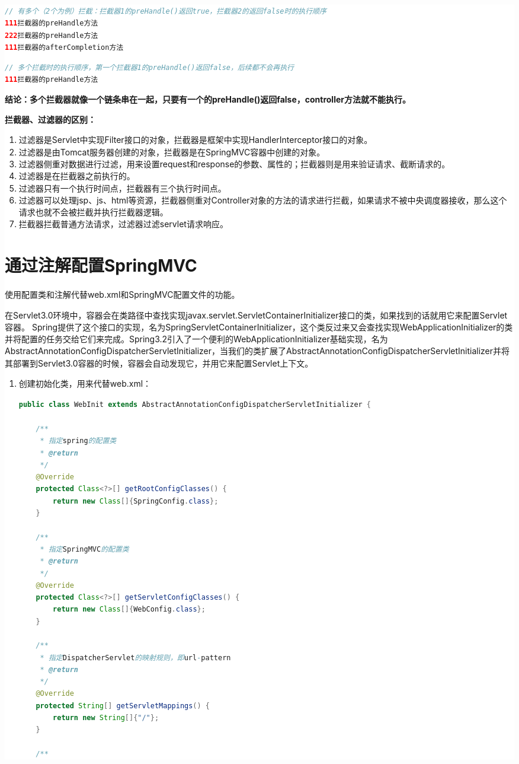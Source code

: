 ```java
// 有多个（2个为例）拦截：拦截器1的preHandle()返回true，拦截器2的返回false时的执行顺序
111拦截器的preHandle方法
222拦截器的preHandle方法
111拦截器的afterCompletion方法
```

```java
// 多个拦截时的执行顺序，第一个拦截器1的preHandle()返回false，后续都不会再执行
111拦截器的preHandle方法
```

**结论：多个拦截器就像一个链条串在一起，只要有一个的preHandle()返回false，controller方法就不能执行。**

**拦截器、过滤器的区别：**

1. 过滤器是Servlet中实现Filter接口的对象，拦截器是框架中实现HandlerInterceptor接口的对象。
2. 过滤器是由Tomcat服务器创建的对象，拦截器是在SpringMVC容器中创建的对象。
3. 过滤器侧重对数据进行过滤，用来设置request和response的参数、属性的；拦截器则是用来验证请求、截断请求的。
4. 过滤器是在拦截器之前执行的。
5. 过滤器只有一个执行时间点，拦截器有三个执行时间点。
6. 过滤器可以处理jsp、js、html等资源，拦截器侧重对Controller对象的方法的请求进行拦截，如果请求不被中央调度器接收，那么这个请求也就不会被拦截并执行拦截器逻辑。
7. 拦截器拦截普通方法请求，过滤器过滤servlet请求响应。

# 通过注解配置SpringMVC

使用配置类和注解代替web.xml和SpringMVC配置文件的功能。

在Servlet3.0环境中，容器会在类路径中查找实现javax.servlet.ServletContainerInitializer接口的类，如果找到的话就用它来配置Servlet容器。 Spring提供了这个接口的实现，名为SpringServletContainerInitializer，这个类反过来又会查找实现WebApplicationInitializer的类并将配置的任务交给它们来完成。Spring3.2引入了一个便利的WebApplicationInitializer基础实现，名为AbstractAnnotationConfigDispatcherServletInitializer，当我们的类扩展了AbstractAnnotationConfigDispatcherServletInitializer并将其部署到Servlet3.0容器的时候，容器会自动发现它，并用它来配置Servlet上下文。

1. 创建初始化类，用来代替web.xml：

   ```java
   public class WebInit extends AbstractAnnotationConfigDispatcherServletInitializer {
   
       /**
        * 指定spring的配置类
        * @return
        */
       @Override
       protected Class<?>[] getRootConfigClasses() {
           return new Class[]{SpringConfig.class};
       }
   
       /**
        * 指定SpringMVC的配置类
        * @return
        */
       @Override
       protected Class<?>[] getServletConfigClasses() {
           return new Class[]{WebConfig.class};
       }
   
       /**
        * 指定DispatcherServlet的映射规则，即url-pattern
        * @return
        */
       @Override
       protected String[] getServletMappings() {
           return new String[]{"/"};
       }
   
       /**
   ```